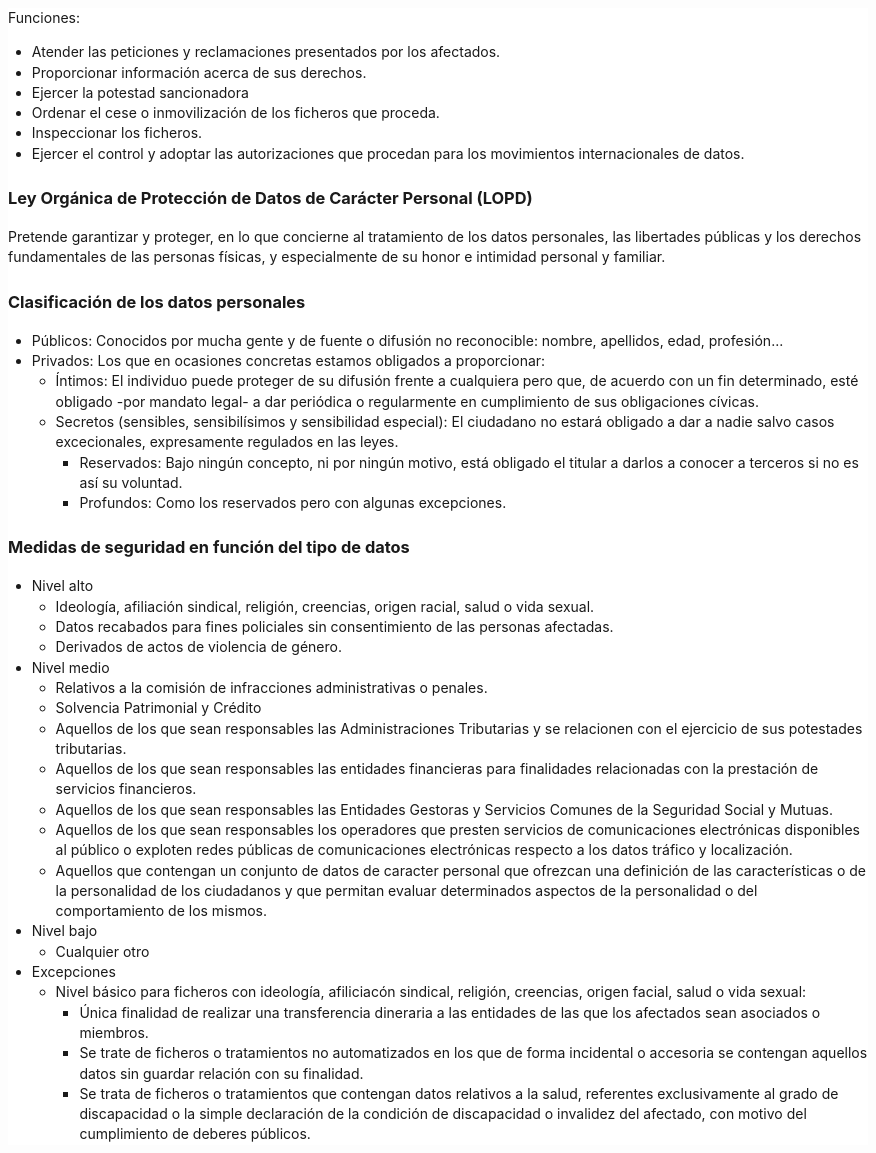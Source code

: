 Funciones:
- Atender las peticiones y reclamaciones presentados por los afectados.
- Proporcionar información acerca de sus derechos.
- Ejercer la potestad sancionadora
- Ordenar el cese o inmovilización de los ficheros que proceda.
- Inspeccionar los ficheros.
- Ejercer el control y adoptar las autorizaciones que procedan para los movimientos internacionales de datos.

### Ley Orgánica de Protección de Datos de Carácter Personal (LOPD)

Pretende garantizar y proteger, en lo que concierne al tratamiento de los datos personales, las libertades públicas y los derechos fundamentales de las personas físicas, y especialmente de su honor e intimidad personal y familiar.

### Clasificación de los datos personales

- Públicos: Conocidos por mucha gente y de fuente o difusión no reconocible: nombre, apellidos, edad, profesión...
- Privados: Los que en ocasiones concretas estamos obligados a proporcionar:
  - Íntimos: El individuo puede proteger de su difusión frente a cualquiera pero que, de acuerdo con un fin determinado, esté obligado -por mandato legal- a dar periódica o regularmente en cumplimiento de sus obligaciones cívicas.
  - Secretos (sensibles, sensibilísimos y sensibilidad especial): El ciudadano no estará obligado a dar a nadie salvo casos excecionales, expresamente regulados en las leyes.
    - Reservados: Bajo ningún concepto, ni por ningún motivo, está obligado el titular a darlos a conocer a terceros si no es así su voluntad.
    - Profundos: Como los reservados pero con algunas excepciones.

### Medidas de seguridad en función del tipo de datos

- Nivel alto
  - Ideología, afiliación sindical, religión, creencias, origen racial, salud o vida sexual.
  - Datos recabados para fines policiales sin consentimiento de las personas afectadas.
  - Derivados de actos de violencia de género.
- Nivel medio
  - Relativos a la comisión de infracciones administrativas o penales.
  - Solvencia Patrimonial y Crédito
  - Aquellos de los que sean responsables las Administraciones Tributarias y se relacionen con el ejercicio de sus potestades tributarias.
  - Aquellos de los que sean responsables las entidades financieras para finalidades relacionadas con la prestación de servicios financieros.
  - Aquellos de los que sean responsables las Entidades Gestoras y Servicios Comunes de la Seguridad Social y Mutuas.
  - Aquellos de los que sean responsables los operadores que presten servicios de comunicaciones electrónicas disponibles al público o exploten redes públicas de comunicaciones electrónicas respecto a los datos tráfico y localización.
  - Aquellos que contengan un conjunto de datos de caracter personal que ofrezcan una definición de las características o de la personalidad de los ciudadanos y que permitan evaluar determinados aspectos de la personalidad o del comportamiento de los mismos.
- Nivel bajo
  - Cualquier otro
- Excepciones
  - Nivel básico para ficheros con ideología, afiliciacón sindical, religión, creencias, origen facial, salud o vida sexual:
    - Única finalidad de realizar una transferencia dineraria a las entidades de las que los afectados sean asociados o miembros.
    - Se trate de ficheros o tratamientos no automatizados en los que de forma incidental o accesoria se contengan aquellos datos sin guardar relación con su finalidad.
    - Se trata de ficheros o tratamientos que contengan datos relativos a la salud, referentes exclusivamente al grado de discapacidad o la simple declaración de la condición de discapacidad o invalidez del afectado, con motivo del cumplimiento de deberes públicos.
